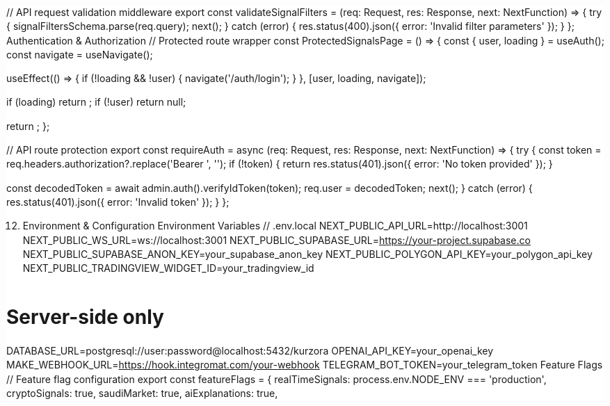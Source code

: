 // API request validation middleware
export const validateSignalFilters = (req: Request, res: Response, next: NextFunction) => {
 try {
 signalFiltersSchema.parse(req.query);
 next();
 } catch (error) {
 res.status(400).json({ error: 'Invalid filter parameters' });
 }
};
Authentication & Authorization
// Protected route wrapper
const ProtectedSignalsPage = () => {
 const { user, loading } = useAuth();
 const navigate = useNavigate();

 useEffect(() => {
 if (!loading && !user) {
 navigate('/auth/login');
 }
 }, [user, loading, navigate]);

 if (loading) return ;
 if (!user) return null;

 return ;
};

// API route protection
export const requireAuth = async (req: Request, res: Response, next: NextFunction) => {
 try {
 const token = req.headers.authorization?.replace('Bearer ', '');
 if (!token) {
 return res.status(401).json({ error: 'No token provided' });
 }

 const decodedToken = await admin.auth().verifyIdToken(token);
 req.user = decodedToken;
 next();
 } catch (error) {
 res.status(401).json({ error: 'Invalid token' });
 }
};

12. Environment & Configuration
Environment Variables
// .env.local
NEXT\_PUBLIC\_API\_URL=http://localhost:3001
NEXT\_PUBLIC\_WS\_URL=ws://localhost:3001
NEXT\_PUBLIC\_SUPABASE\_URL=https://your-project.supabase.co
NEXT\_PUBLIC\_SUPABASE\_ANON\_KEY=your\_supabase\_anon\_key
NEXT\_PUBLIC\_POLYGON\_API\_KEY=your\_polygon\_api\_key
NEXT\_PUBLIC\_TRADINGVIEW\_WIDGET\_ID=your\_tradingview\_id

# Server-side only
DATABASE\_URL=postgresql://user:password@localhost:5432/kurzora
OPENAI\_API\_KEY=your\_openai\_key
MAKE\_WEBHOOK\_URL=https://hook.integromat.com/your-webhook
TELEGRAM\_BOT\_TOKEN=your\_telegram\_token
Feature Flags
// Feature flag configuration
export const featureFlags = {
 realTimeSignals: process.env.NODE\_ENV === 'production',
 cryptoSignals: true,
 saudiMarket: true,
 aiExplanations: true,
